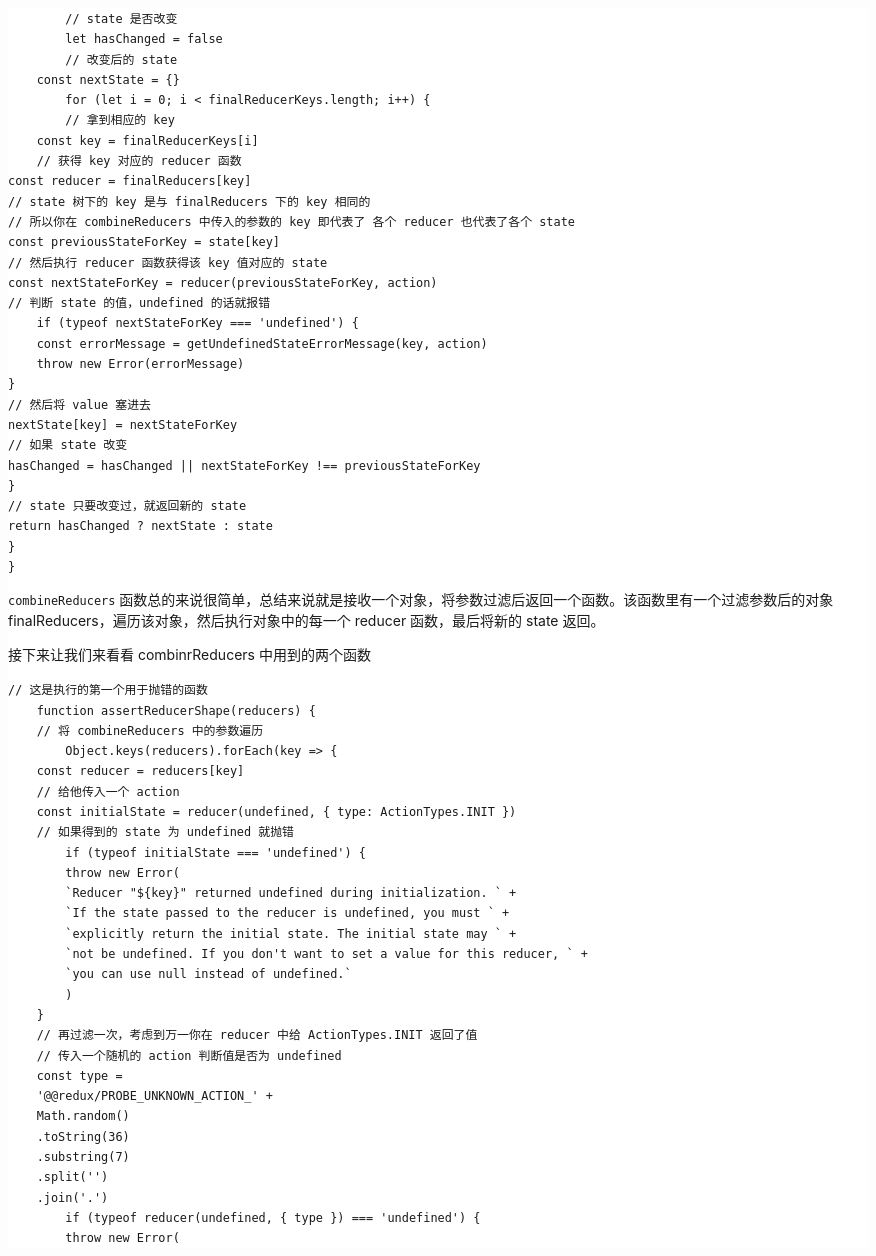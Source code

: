 ```
        // state 是否改变
        let hasChanged = false
        // 改变后的 state
    const nextState = {}
        for (let i = 0; i < finalReducerKeys.length; i++) {
        // 拿到相应的 key
    const key = finalReducerKeys[i]
    // 获得 key 对应的 reducer 函数
const reducer = finalReducers[key]
// state 树下的 key 是与 finalReducers 下的 key 相同的
// 所以你在 combineReducers 中传入的参数的 key 即代表了 各个 reducer 也代表了各个 state
const previousStateForKey = state[key]
// 然后执行 reducer 函数获得该 key 值对应的 state
const nextStateForKey = reducer(previousStateForKey, action)
// 判断 state 的值，undefined 的话就报错
    if (typeof nextStateForKey === 'undefined') {
    const errorMessage = getUndefinedStateErrorMessage(key, action)
    throw new Error(errorMessage)
}
// 然后将 value 塞进去
nextState[key] = nextStateForKey
// 如果 state 改变
hasChanged = hasChanged || nextStateForKey !== previousStateForKey
}
// state 只要改变过，就返回新的 state
return hasChanged ? nextState : state
}
}
```

`combineReducers` 函数总的来说很简单，总结来说就是接收一个对象，将参数过滤后返回一个函数。该函数里有一个过滤参数后的对象 finalReducers，遍历该对象，然后执行对象中的每一个 reducer 函数，最后将新的 state 返回。

接下来让我们来看看 combinrReducers 中用到的两个函数

```
// 这是执行的第一个用于抛错的函数
    function assertReducerShape(reducers) {
    // 将 combineReducers 中的参数遍历
        Object.keys(reducers).forEach(key => {
    const reducer = reducers[key]
    // 给他传入一个 action
    const initialState = reducer(undefined, { type: ActionTypes.INIT })
    // 如果得到的 state 为 undefined 就抛错
        if (typeof initialState === 'undefined') {
        throw new Error(
        `Reducer "${key}" returned undefined during initialization. ` +
        `If the state passed to the reducer is undefined, you must ` +
        `explicitly return the initial state. The initial state may ` +
        `not be undefined. If you don't want to set a value for this reducer, ` +
        `you can use null instead of undefined.`
        )
    }
    // 再过滤一次，考虑到万一你在 reducer 中给 ActionTypes.INIT 返回了值
    // 传入一个随机的 action 判断值是否为 undefined
    const type =
    '@@redux/PROBE_UNKNOWN_ACTION_' +
    Math.random()
    .toString(36)
    .substring(7)
    .split('')
    .join('.')
        if (typeof reducer(undefined, { type }) === 'undefined') {
        throw new Error(
```
